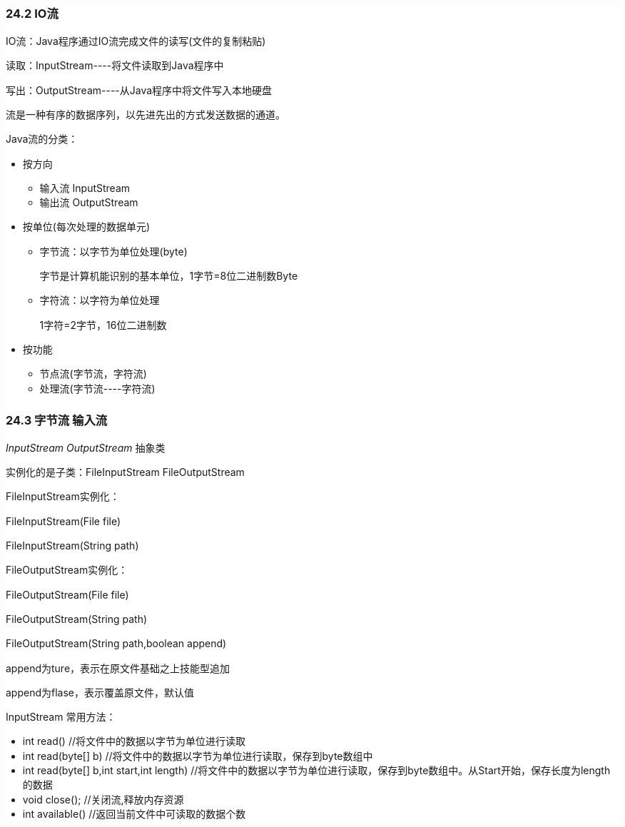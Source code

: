 ### 24.2 IO流

IO流：Java程序通过IO流完成文件的读写(文件的复制粘贴)

读取：InputStream----将文件读取到Java程序中

写出：OutputStream----从Java程序中将文件写入本地硬盘

流是一种有序的数据序列，以先进先出的方式发送数据的通道。

Java流的分类：

* 按方向

  * 输入流	InputStream
  * 输出流	OutputStream

* 按单位(每次处理的数据单元)

  * 字节流：以字节为单位处理(byte)

    字节是计算机能识别的基本单位，1字节=8位二进制数Byte

  * 字符流：以字符为单位处理

    1字符=2字节，16位二进制数

* 按功能

  * 节点流(字节流，字符流)
  * 处理流(字节流----字符流)

### 24.3 字节流   输入流

*InputStream OutputStream*   抽象类

实例化的是子类：FileInputStream FileOutputStream

FileInputStream实例化：

FileInputStream(File file)

FileInputStream(String path)

FileOutputStream实例化：

FileOutputStream(File file)

FileOutputStream(String path)

FileOutputStream(String path,boolean append)

append为ture，表示在原文件基础之上技能型追加

append为flase，表示覆盖原文件，默认值

InputStream 常用方法：

*  int read() 	//将文件中的数据以字节为单位进行读取
* int read(byte[] b) 	//将文件中的数据以字节为单位进行读取，保存到byte数组中
* int read(byte[] b,int start,int length) 	//将文件中的数据以字节为单位进行读取，保存到byte数组中。从Start开始，保存长度为length的数据
* void close();	//关闭流,释放内存资源
* int available()	//返回当前文件中可读取的数据个数
